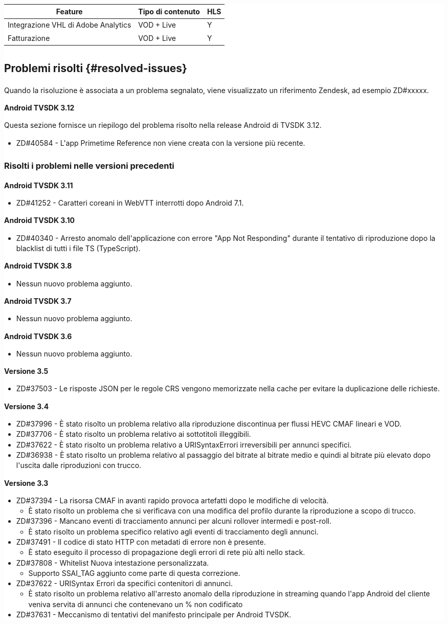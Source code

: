 | Feature | Tipo di contenuto | HLS |
|---|---|---|
| Integrazione VHL di Adobe Analytics | VOD + Live | Y |
| Fatturazione | VOD + Live | Y |

## Problemi risolti {#resolved-issues}

Quando la risoluzione è associata a un problema segnalato, viene visualizzato un riferimento Zendesk, ad esempio ZD#xxxxx.

**Android TVSDK 3.12**

Questa sezione fornisce un riepilogo del problema risolto nella release Android di TVSDK 3.12.

* ZD#40584 - L&#39;app Primetime Reference non viene creata con la versione più recente.

### Risolti i problemi nelle versioni precedenti

**Android TVSDK 3.11**

* ZD#41252 - Caratteri coreani in WebVTT interrotti dopo Android 7.1.

**Android TVSDK 3.10**

* ZD#40340 - Arresto anomalo dell&#39;applicazione con errore &quot;App Not Responding&quot; durante il tentativo di riproduzione dopo la blacklist di tutti i file TS (TypeScript).

**Android TVSDK 3.8**

* Nessun nuovo problema aggiunto.

**Android TVSDK 3.7**

* Nessun nuovo problema aggiunto.

**Android TVSDK 3.6**

* Nessun nuovo problema aggiunto.

**Versione 3.5**

* ZD#37503 - Le risposte JSON per le regole CRS vengono memorizzate nella cache per evitare la duplicazione delle richieste.

**Versione 3.4**

* ZD#37996 - È stato risolto un problema relativo alla riproduzione discontinua per flussi HEVC CMAF lineari e VOD.
* ZD#37706 - È stato risolto un problema relativo ai sottotitoli illeggibili.
* ZD#37622 - È stato risolto un problema relativo a URISyntaxErrori irreversibili per annunci specifici.
* ZD#36938 - È stato risolto un problema relativo al passaggio del bitrate al bitrate medio e quindi al bitrate più elevato dopo l&#39;uscita dalle riproduzioni con trucco.

**Versione 3.3**

* ZD#37394 - La risorsa CMAF in avanti rapido provoca artefatti dopo le modifiche di velocità.
   * È stato risolto un problema che si verificava con una modifica del profilo durante la riproduzione a scopo di trucco.
* ZD#37396 - Mancano eventi di tracciamento annunci per alcuni rollover intermedi e post-roll.
   * È stato risolto un problema specifico relativo agli eventi di tracciamento degli annunci.
* ZD#37491 - Il codice di stato HTTP con metadati di errore non è presente.
   * È stato eseguito il processo di propagazione degli errori di rete più alti nello stack.
* ZD#37808 - Whitelist Nuova intestazione personalizzata.
   * Supporto SSAI_TAG aggiunto come parte di questa correzione.
* ZD#37622 - URISyntax Errori da specifici contenitori di annunci.
   * È stato risolto un problema relativo all&#39;arresto anomalo della riproduzione in streaming quando l&#39;app Android del cliente veniva servita di annunci che contenevano un % non codificato
* ZD#37631 - Meccanismo di tentativi del manifesto principale per Android TVSDK.